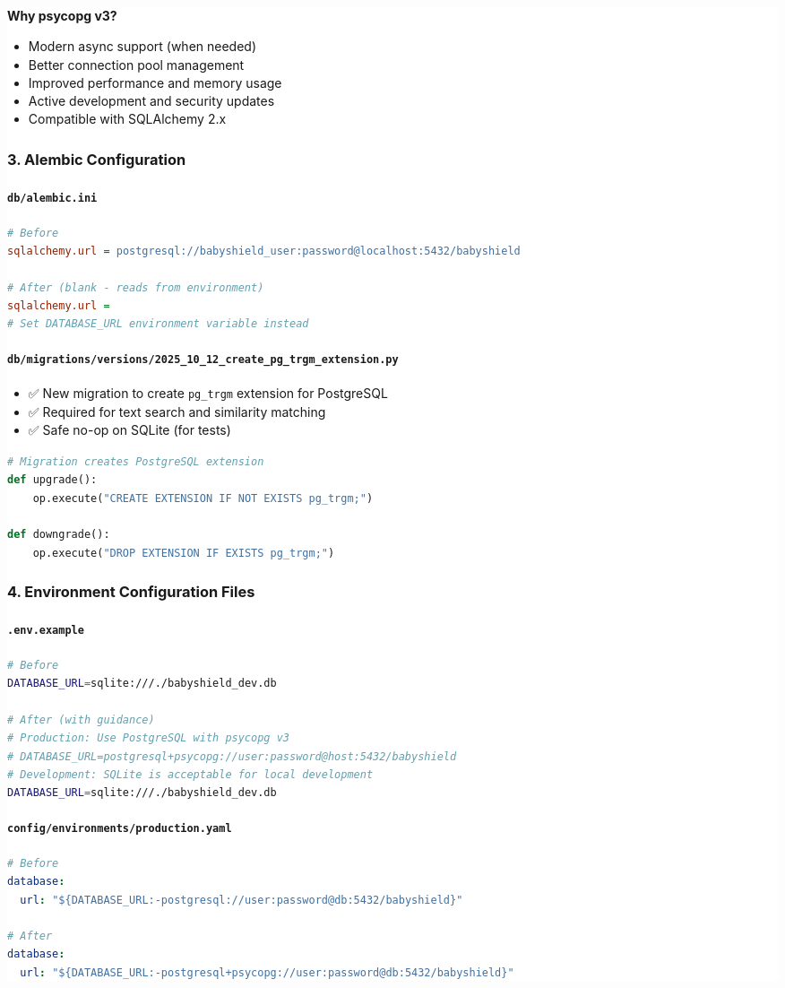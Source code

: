 **Why psycopg v3?**
- Modern async support (when needed)
- Better connection pool management
- Improved performance and memory usage
- Active development and security updates
- Compatible with SQLAlchemy 2.x

### 3. Alembic Configuration

#### `db/alembic.ini`
```ini
# Before
sqlalchemy.url = postgresql://babyshield_user:password@localhost:5432/babyshield

# After (blank - reads from environment)
sqlalchemy.url = 
# Set DATABASE_URL environment variable instead
```

#### `db/migrations/versions/2025_10_12_create_pg_trgm_extension.py`
- ✅ New migration to create `pg_trgm` extension for PostgreSQL
- ✅ Required for text search and similarity matching
- ✅ Safe no-op on SQLite (for tests)

```python
# Migration creates PostgreSQL extension
def upgrade():
    op.execute("CREATE EXTENSION IF NOT EXISTS pg_trgm;")

def downgrade():
    op.execute("DROP EXTENSION IF EXISTS pg_trgm;")
```

### 4. Environment Configuration Files

#### `.env.example`
```bash
# Before
DATABASE_URL=sqlite:///./babyshield_dev.db

# After (with guidance)
# Production: Use PostgreSQL with psycopg v3
# DATABASE_URL=postgresql+psycopg://user:password@host:5432/babyshield
# Development: SQLite is acceptable for local development
DATABASE_URL=sqlite:///./babyshield_dev.db
```

#### `config/environments/production.yaml`
```yaml
# Before
database:
  url: "${DATABASE_URL:-postgresql://user:password@db:5432/babyshield}"

# After
database:
  url: "${DATABASE_URL:-postgresql+psycopg://user:password@db:5432/babyshield}"
```
